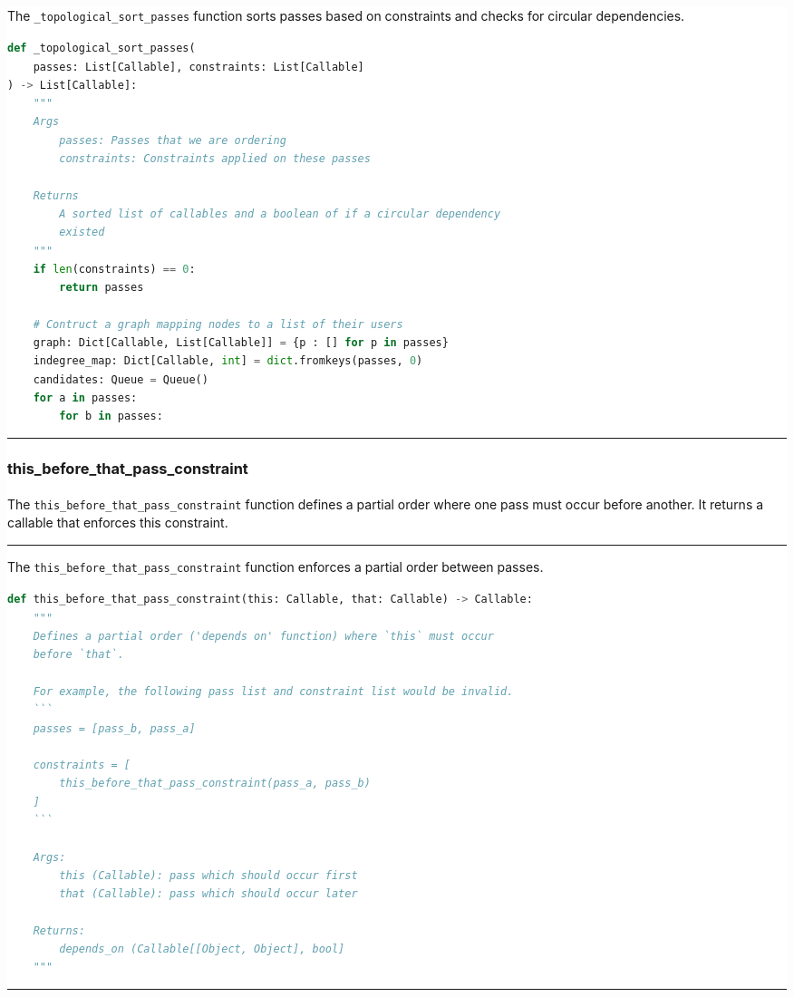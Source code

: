 
The `_topological_sort_passes` function sorts passes based on constraints and checks for circular dependencies.

```python
def _topological_sort_passes(
    passes: List[Callable], constraints: List[Callable]
) -> List[Callable]:
    """
    Args
        passes: Passes that we are ordering
        constraints: Constraints applied on these passes

    Returns
        A sorted list of callables and a boolean of if a circular dependency
        existed
    """
    if len(constraints) == 0:
        return passes

    # Contruct a graph mapping nodes to a list of their users
    graph: Dict[Callable, List[Callable]] = {p : [] for p in passes}
    indegree_map: Dict[Callable, int] = dict.fromkeys(passes, 0)
    candidates: Queue = Queue()
    for a in passes:
        for b in passes:
```

---

</SwmSnippet>

### this_before_that_pass_constraint

The `this_before_that_pass_constraint` function defines a partial order where one pass must occur before another. It returns a callable that enforces this constraint.

<SwmSnippet path="/torch/fx/passes/infra/pass_manager.py" line="118">

---

The `this_before_that_pass_constraint` function enforces a partial order between passes.

````python
def this_before_that_pass_constraint(this: Callable, that: Callable) -> Callable:
    """
    Defines a partial order ('depends on' function) where `this` must occur
    before `that`.

    For example, the following pass list and constraint list would be invalid.
    ```
    passes = [pass_b, pass_a]

    constraints = [
        this_before_that_pass_constraint(pass_a, pass_b)
    ]
    ```

    Args:
        this (Callable): pass which should occur first
        that (Callable): pass which should occur later

    Returns:
        depends_on (Callable[[Object, Object], bool]
    """
````

---